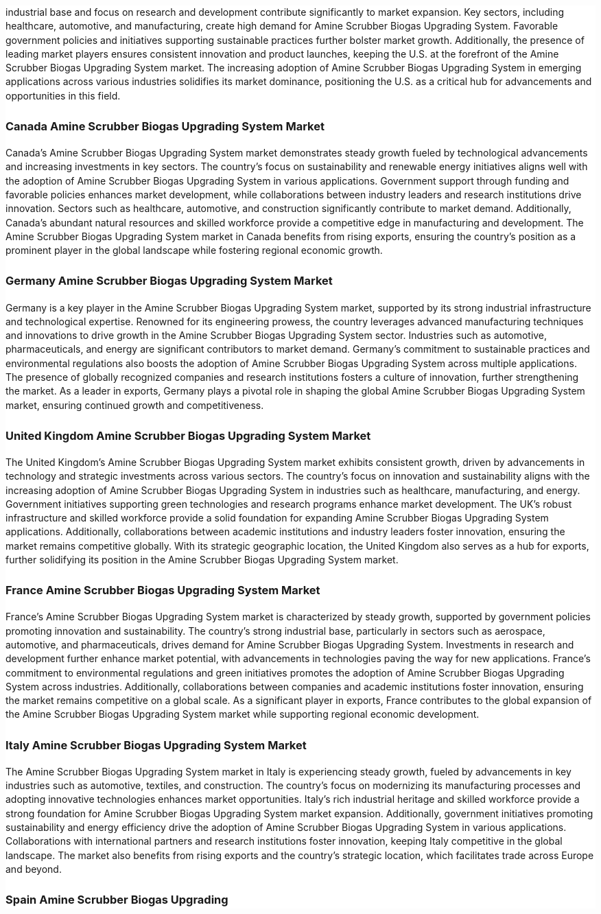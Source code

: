 industrial base and focus on research and development contribute significantly to market expansion. Key sectors, including healthcare, automotive, and manufacturing, create high demand for Amine Scrubber Biogas Upgrading System. Favorable government policies and initiatives supporting sustainable practices further bolster market growth. Additionally, the presence of leading market players ensures consistent innovation and product launches, keeping the U.S. at the forefront of the Amine Scrubber Biogas Upgrading System market. The increasing adoption of Amine Scrubber Biogas Upgrading System in emerging applications across various industries solidifies its market dominance, positioning the U.S. as a critical hub for advancements and opportunities in this field.</p><h3>Canada Amine Scrubber Biogas Upgrading System Market</h3><p>Canada&rsquo;s Amine Scrubber Biogas Upgrading System market demonstrates steady growth fueled by technological advancements and increasing investments in key sectors. The country&rsquo;s focus on sustainability and renewable energy initiatives aligns well with the adoption of Amine Scrubber Biogas Upgrading System in various applications. Government support through funding and favorable policies enhances market development, while collaborations between industry leaders and research institutions drive innovation. Sectors such as healthcare, automotive, and construction significantly contribute to market demand. Additionally, Canada&rsquo;s abundant natural resources and skilled workforce provide a competitive edge in manufacturing and development. The Amine Scrubber Biogas Upgrading System market in Canada benefits from rising exports, ensuring the country&rsquo;s position as a prominent player in the global landscape while fostering regional economic growth.</p><h3>Germany Amine Scrubber Biogas Upgrading System Market</h3><p>Germany is a key player in the Amine Scrubber Biogas Upgrading System market, supported by its strong industrial infrastructure and technological expertise. Renowned for its engineering prowess, the country leverages advanced manufacturing techniques and innovations to drive growth in the Amine Scrubber Biogas Upgrading System sector. Industries such as automotive, pharmaceuticals, and energy are significant contributors to market demand. Germany&rsquo;s commitment to sustainable practices and environmental regulations also boosts the adoption of Amine Scrubber Biogas Upgrading System across multiple applications. The presence of globally recognized companies and research institutions fosters a culture of innovation, further strengthening the market. As a leader in exports, Germany plays a pivotal role in shaping the global Amine Scrubber Biogas Upgrading System market, ensuring continued growth and competitiveness.</p><h3>United Kingdom Amine Scrubber Biogas Upgrading System Market</h3><p>The United Kingdom&rsquo;s Amine Scrubber Biogas Upgrading System market exhibits consistent growth, driven by advancements in technology and strategic investments across various sectors. The country&rsquo;s focus on innovation and sustainability aligns with the increasing adoption of Amine Scrubber Biogas Upgrading System in industries such as healthcare, manufacturing, and energy. Government initiatives supporting green technologies and research programs enhance market development. The UK&rsquo;s robust infrastructure and skilled workforce provide a solid foundation for expanding Amine Scrubber Biogas Upgrading System applications. Additionally, collaborations between academic institutions and industry leaders foster innovation, ensuring the market remains competitive globally. With its strategic geographic location, the United Kingdom also serves as a hub for exports, further solidifying its position in the Amine Scrubber Biogas Upgrading System market.</p><h3>France Amine Scrubber Biogas Upgrading System Market</h3><p>France&rsquo;s Amine Scrubber Biogas Upgrading System market is characterized by steady growth, supported by government policies promoting innovation and sustainability. The country&rsquo;s strong industrial base, particularly in sectors such as aerospace, automotive, and pharmaceuticals, drives demand for Amine Scrubber Biogas Upgrading System. Investments in research and development further enhance market potential, with advancements in technologies paving the way for new applications. France&rsquo;s commitment to environmental regulations and green initiatives promotes the adoption of Amine Scrubber Biogas Upgrading System across industries. Additionally, collaborations between companies and academic institutions foster innovation, ensuring the market remains competitive on a global scale. As a significant player in exports, France contributes to the global expansion of the Amine Scrubber Biogas Upgrading System market while supporting regional economic development.</p><h3>Italy Amine Scrubber Biogas Upgrading System Market</h3><p>The Amine Scrubber Biogas Upgrading System market in Italy is experiencing steady growth, fueled by advancements in key industries such as automotive, textiles, and construction. The country&rsquo;s focus on modernizing its manufacturing processes and adopting innovative technologies enhances market opportunities. Italy&rsquo;s rich industrial heritage and skilled workforce provide a strong foundation for Amine Scrubber Biogas Upgrading System market expansion. Additionally, government initiatives promoting sustainability and energy efficiency drive the adoption of Amine Scrubber Biogas Upgrading System in various applications. Collaborations with international partners and research institutions foster innovation, keeping Italy competitive in the global landscape. The market also benefits from rising exports and the country&rsquo;s strategic location, which facilitates trade across Europe and beyond.</p><h3>Spain Amine Scrubber Biogas Upgrading